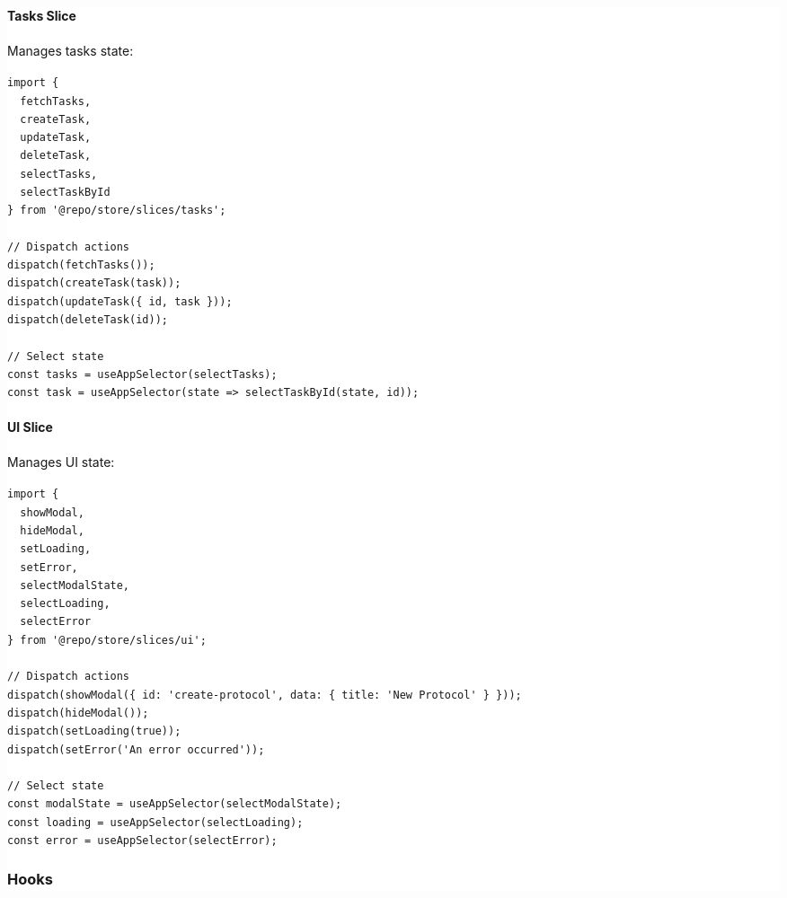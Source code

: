 #### Tasks Slice

Manages tasks state:

```tsx
import { 
  fetchTasks, 
  createTask, 
  updateTask, 
  deleteTask,
  selectTasks,
  selectTaskById
} from '@repo/store/slices/tasks';

// Dispatch actions
dispatch(fetchTasks());
dispatch(createTask(task));
dispatch(updateTask({ id, task }));
dispatch(deleteTask(id));

// Select state
const tasks = useAppSelector(selectTasks);
const task = useAppSelector(state => selectTaskById(state, id));
```

#### UI Slice

Manages UI state:

```tsx
import { 
  showModal, 
  hideModal, 
  setLoading, 
  setError,
  selectModalState,
  selectLoading,
  selectError
} from '@repo/store/slices/ui';

// Dispatch actions
dispatch(showModal({ id: 'create-protocol', data: { title: 'New Protocol' } }));
dispatch(hideModal());
dispatch(setLoading(true));
dispatch(setError('An error occurred'));

// Select state
const modalState = useAppSelector(selectModalState);
const loading = useAppSelector(selectLoading);
const error = useAppSelector(selectError);
```

### Hooks

